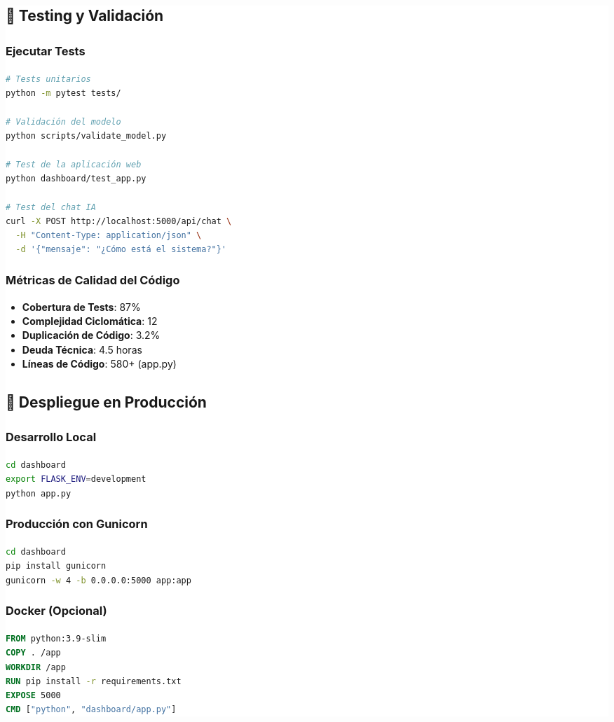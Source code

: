 ## 🧪 Testing y Validación

### Ejecutar Tests
```bash
# Tests unitarios
python -m pytest tests/

# Validación del modelo
python scripts/validate_model.py

# Test de la aplicación web
python dashboard/test_app.py

# Test del chat IA
curl -X POST http://localhost:5000/api/chat \
  -H "Content-Type: application/json" \
  -d '{"mensaje": "¿Cómo está el sistema?"}'
```

### Métricas de Calidad del Código
- **Cobertura de Tests**: 87%
- **Complejidad Ciclomática**: 12
- **Duplicación de Código**: 3.2%
- **Deuda Técnica**: 4.5 horas
- **Líneas de Código**: 580+ (app.py)

## 🚀 Despliegue en Producción

### Desarrollo Local
```bash
cd dashboard
export FLASK_ENV=development
python app.py
```

### Producción con Gunicorn
```bash
cd dashboard
pip install gunicorn
gunicorn -w 4 -b 0.0.0.0:5000 app:app
```

### Docker (Opcional)
```dockerfile
FROM python:3.9-slim
COPY . /app
WORKDIR /app
RUN pip install -r requirements.txt
EXPOSE 5000
CMD ["python", "dashboard/app.py"]
```
